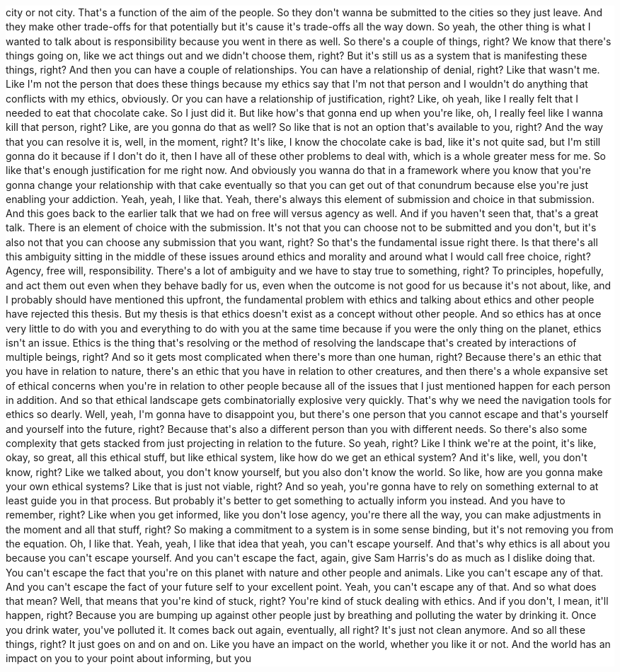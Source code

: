 city or not city. That's a function of the aim of the people. So they don't wanna be submitted to the cities so they just leave. And they make other trade-offs for that potentially but it's cause it's trade-offs all the way down. So yeah, the other thing is what I wanted to talk about is responsibility because you went in there as well. So there's a couple of things, right? We know that there's things going on, like we act things out and we didn't choose them, right? But it's still us as a system that is manifesting these things, right? And then you can have a couple of relationships. You can have a relationship of denial, right? Like that wasn't me. Like I'm not the person that does these things because my ethics say that I'm not that person and I wouldn't do anything that conflicts with my ethics, obviously. Or you can have a relationship of justification, right? Like, oh yeah, like I really felt that I needed to eat that chocolate cake. So I just did it. But like how's that gonna end up when you're like, oh, I really feel like I wanna kill that person, right? Like, are you gonna do that as well? So like that is not an option that's available to you, right? And the way that you can resolve it is, well, in the moment, right? It's like, I know the chocolate cake is bad, like it's not quite sad, but I'm still gonna do it because if I don't do it, then I have all of these other problems to deal with, which is a whole greater mess for me. So like that's enough justification for me right now. And obviously you wanna do that in a framework where you know that you're gonna change your relationship with that cake eventually so that you can get out of that conundrum because else you're just enabling your addiction. Yeah, yeah, I like that. Yeah, there's always this element of submission and choice in that submission. And this goes back to the earlier talk that we had on free will versus agency as well. And if you haven't seen that, that's a great talk. There is an element of choice with the submission. It's not that you can choose not to be submitted and you don't, but it's also not that you can choose any submission that you want, right? So that's the fundamental issue right there. Is that there's all this ambiguity sitting in the middle of these issues around ethics and morality and around what I would call free choice, right? Agency, free will, responsibility. There's a lot of ambiguity and we have to stay true to something, right? To principles, hopefully, and act them out even when they behave badly for us, even when the outcome is not good for us because it's not about, like, and I probably should have mentioned this upfront, the fundamental problem with ethics and talking about ethics and other people have rejected this thesis. But my thesis is that ethics doesn't exist as a concept without other people. And so ethics has at once very little to do with you and everything to do with you at the same time because if you were the only thing on the planet, ethics isn't an issue. Ethics is the thing that's resolving or the method of resolving the landscape that's created by interactions of multiple beings, right? And so it gets most complicated when there's more than one human, right? Because there's an ethic that you have in relation to nature, there's an ethic that you have in relation to other creatures, and then there's a whole expansive set of ethical concerns when you're in relation to other people because all of the issues that I just mentioned happen for each person in addition. And so that ethical landscape gets combinatorially explosive very quickly. That's why we need the navigation tools for ethics so dearly. Well, yeah, I'm gonna have to disappoint you, but there's one person that you cannot escape and that's yourself and yourself into the future, right? Because that's also a different person than you with different needs. So there's also some complexity that gets stacked from just projecting in relation to the future. So yeah, right? Like I think we're at the point, it's like, okay, so great, all this ethical stuff, but like ethical system, like how do we get an ethical system? And it's like, well, you don't know, right? Like we talked about, you don't know yourself, but you also don't know the world. So like, how are you gonna make your own ethical systems? Like that is just not viable, right? And so yeah, you're gonna have to rely on something external to at least guide you in that process. But probably it's better to get something to actually inform you instead. And you have to remember, right? Like when you get informed, like you don't lose agency, you're there all the way, you can make adjustments in the moment and all that stuff, right? So making a commitment to a system is in some sense binding, but it's not removing you from the equation. Oh, I like that. Yeah, yeah, I like that idea that yeah, you can't escape yourself. And that's why ethics is all about you because you can't escape yourself. And you can't escape the fact, again, give Sam Harris's do as much as I dislike doing that. You can't escape the fact that you're on this planet with nature and other people and animals. Like you can't escape any of that. And you can't escape the fact of your future self to your excellent point. Yeah, you can't escape any of that. And so what does that mean? Well, that means that you're kind of stuck, right? You're kind of stuck dealing with ethics. And if you don't, I mean, it'll happen, right? Because you are bumping up against other people just by breathing and polluting the water by drinking it. Once you drink water, you've polluted it. It comes back out again, eventually, all right? It's just not clean anymore. And so all these things, right? It just goes on and on and on. Like you have an impact on the world, whether you like it or not. And the world has an impact on you to your point about informing, but you